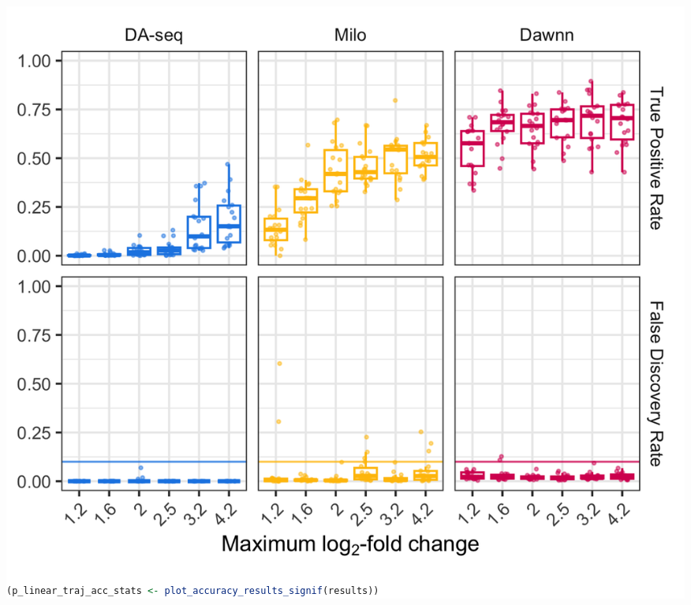 <img src="benchmarking_results_files/figure-html/linear_traj_acc-1.png" style="display: block; margin: auto;" />

```r
(p_linear_traj_acc_stats <- plot_accuracy_results_signif(results))
```

